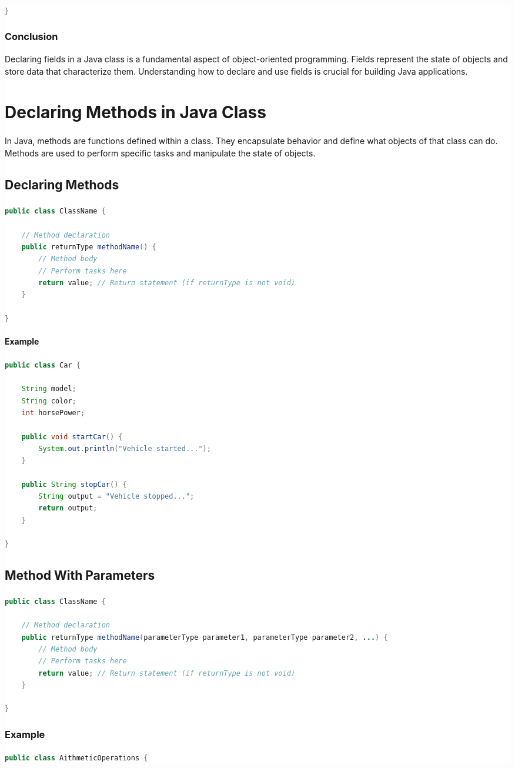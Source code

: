 ```java
}
```
### Conclusion
Declaring fields in a Java class is a fundamental aspect of object-oriented programming. Fields represent the state of objects and store data that characterize them. Understanding how to declare and use fields is crucial for building Java applications.


# Declaring Methods in Java Class
In Java, methods are functions defined within a class. They encapsulate behavior and define what objects of that class can do. Methods are used to perform specific tasks and manipulate the state of objects.
## Declaring Methods
```java
public class ClassName {

    // Method declaration
    public returnType methodName() {
        // Method body
        // Perform tasks here
        return value; // Return statement (if returnType is not void)
    }

}
```
#### Example
```java
public class Car {

    String model;
    String color;
    int horsePower;

    public void startCar() {
        System.out.println("Vehicle started...");
    }

    public String stopCar() {
        String output = "Vehicle stopped...";
        return output;
    }

}
```
## Method With Parameters
```java
public class ClassName {

    // Method declaration
    public returnType methodName(parameterType parameter1, parameterType parameter2, ...) {
        // Method body
        // Perform tasks here
        return value; // Return statement (if returnType is not void)
    }

}
```
### Example
```java
public class AithmeticOperations {
```